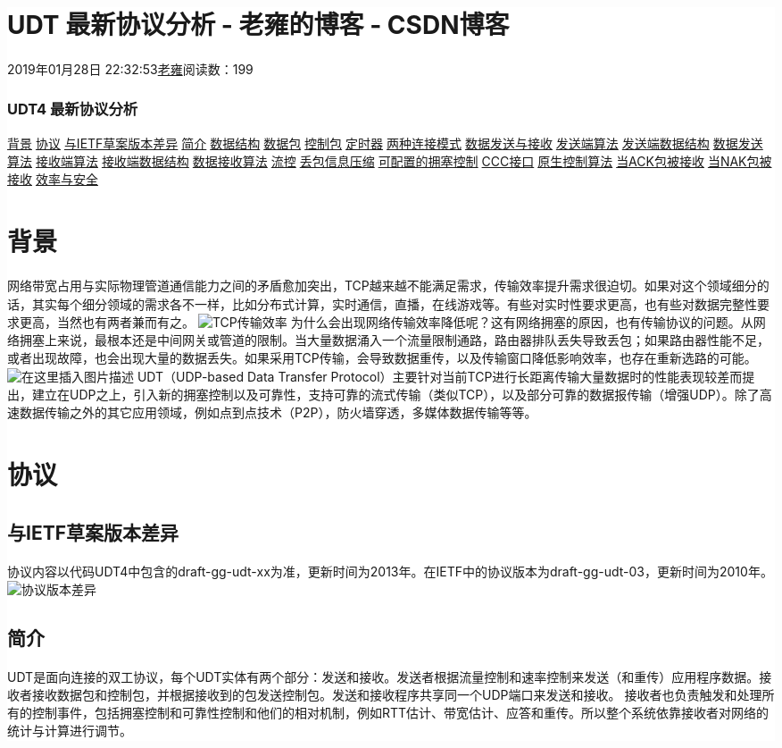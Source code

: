 
# UDT 最新协议分析 - 老雍的博客 - CSDN博客


2019年01月28日 22:32:53[老雍](https://me.csdn.net/yongkai0214)阅读数：199



### UDT4 最新协议分析
[背景](#_1)
[协议](#_8)
[与IETF草案版本差异](#IETF_9)
[简介](#_12)
[数据结构](#_20)
[数据包](#_21)
[控制包](#_26)
[定时器](#_108)
[两种连接模式](#_119)
[数据发送与接收](#_126)
[发送端算法](#_129)
[发送端数据结构](#_130)
[数据发送算法](#_133)
[接收端算法](#_140)
[接收端数据结构](#_141)
[数据接收算法](#_155)
[流控](#_225)
[丢包信息压缩](#_228)
[可配置的拥塞控制](#_233)
[CCC接口](#CCC_238)
[原生控制算法](#_261)
[当ACK包被接收](#ACK_267)
[当NAK包被接收](#NAK_285)
[效率与安全](#_295)

# 背景
网络带宽占用与实际物理管道通信能力之间的矛盾愈加突出，TCP越来越不能满足需求，传输效率提升需求很迫切。如果对这个领域细分的话，其实每个细分领域的需求各不一样，比如分布式计算，实时通信，直播，在线游戏等。有些对实时性要求更高，也有些对数据完整性要求更高，当然也有两者兼而有之。
![TCP传输效率](https://img-blog.csdnimg.cn/2018122815142165.png?x-oss-process=image/watermark,type_ZmFuZ3poZW5naGVpdGk,shadow_10,text_aHR0cHM6Ly9ibG9nLmNzZG4ubmV0L3lvbmdrYWkwMjE0,size_16,color_FFFFFF,t_70#pic_center)
为什么会出现网络传输效率降低呢？这有网络拥塞的原因，也有传输协议的问题。从网络拥塞上来说，最根本还是中间网关或管道的限制。当大量数据涌入一个流量限制通路，路由器排队丢失导致丢包；如果路由器性能不足，或者出现故障，也会出现大量的数据丢失。如果采用TCP传输，会导致数据重传，以及传输窗口降低影响效率，也存在重新选路的可能。
![在这里插入图片描述](https://img-blog.csdnimg.cn/20181228151603836.png#pic_center)
UDT（UDP-based Data Transfer Protocol）主要针对当前TCP进行长距离传输大量数据时的性能表现较差而提出，建立在UDP之上，引入新的拥塞控制以及可靠性，支持可靠的流式传输（类似TCP），以及部分可靠的数据报传输（增强UDP）。除了高速数据传输之外的其它应用领域，例如点到点技术（P2P），防火墙穿透，多媒体数据传输等等。
[
](https://img-blog.csdnimg.cn/20181228151603836.png#pic_center)
# 协议
[
](https://img-blog.csdnimg.cn/20181228151603836.png#pic_center)
## 与IETF草案版本差异
[
](https://img-blog.csdnimg.cn/20181228151603836.png#pic_center)协议内容以代码UDT4中包含的draft-gg-udt-xx为准，更新时间为2013年。在IETF中的协议版本为draft-gg-udt-03，更新时间为2010年。
![协议版本差异](https://img-blog.csdnimg.cn/20181228163031293.png?x-oss-process=image/watermark,type_ZmFuZ3poZW5naGVpdGk,shadow_10,text_aHR0cHM6Ly9ibG9nLmNzZG4ubmV0L3lvbmdrYWkwMjE0,size_16,color_FFFFFF,t_70#pic_center)
## 简介
UDT是面向连接的双工协议，每个UDT实体有两个部分：发送和接收。发送者根据流量控制和速率控制来发送（和重传）应用程序数据。接收者接收数据包和控制包，并根据接收到的包发送控制包。发送和接收程序共享同一个UDP端口来发送和接收。
接收者也负责触发和处理所有的控制事件，包括拥塞控制和可靠性控制和他们的相对机制，例如RTT估计、带宽估计、应答和重传。所以整个系统依靠接收者对网络的统计与计算进行调节。